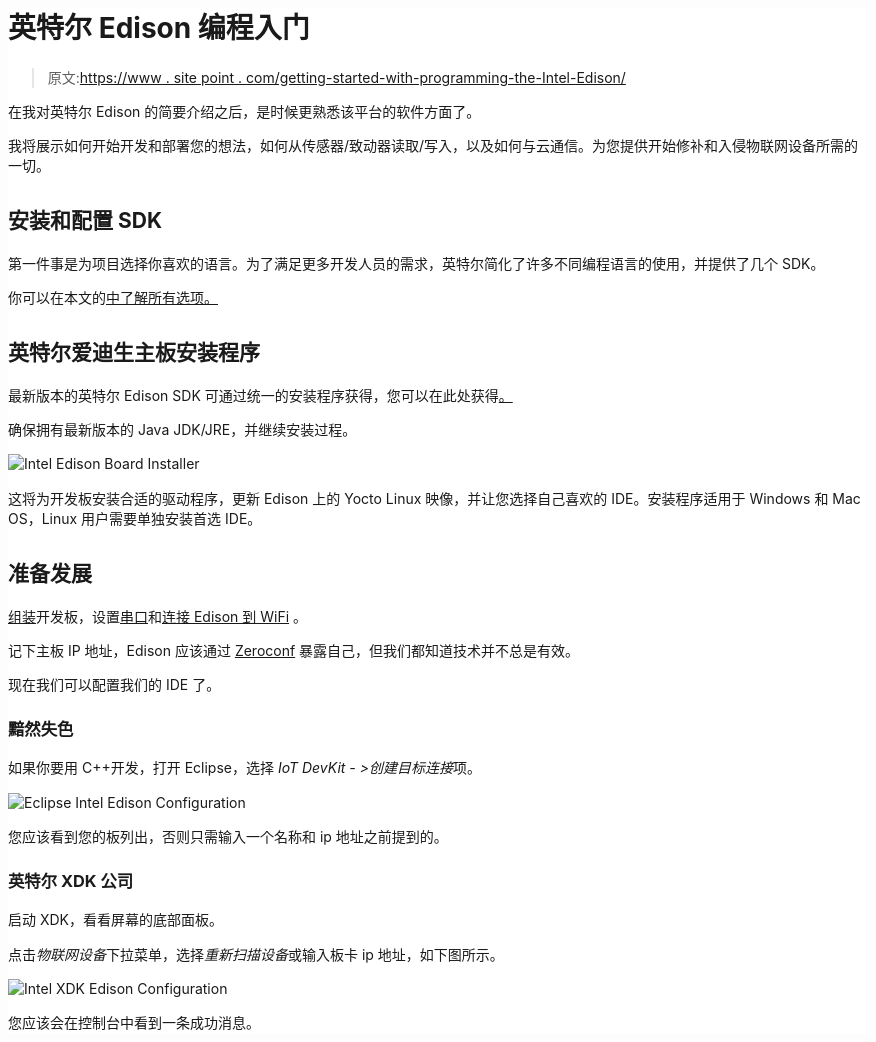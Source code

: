 # 英特尔 Edison 编程入门

> 原文:[https://www . site point . com/getting-started-with-programming-the-Intel-Edison/](https://www.sitepoint.com/getting-started-with-programming-the-intel-edison/)

在我对英特尔 Edison 的简要介绍之后，是时候更熟悉该平台的软件方面了。

我将展示如何开始开发和部署您的想法，如何从传感器/致动器读取/写入，以及如何与云通信。为您提供开始修补和入侵物联网设备所需的一切。

## 安装和配置 SDK

第一件事是为项目选择你喜欢的语言。为了满足更多开发人员的需求，英特尔简化了许多不同编程语言的使用，并提供了几个 SDK。

你可以在本文的[中了解所有选项。](https://www.sitepoint.com/introduction-intel-edison-iot-developers/)

## 英特尔爱迪生主板安装程序

最新版本的英特尔 Edison SDK 可通过统一的安装程序获得，您可以在此处获得[。](https://software.intel.com/en-us/iot/downloads)

确保拥有最新版本的 Java JDK/JRE，并继续安装过程。

![Intel Edison Board Installer](../Images/59363bbd4cc55a92f00834ec94bc69b5.png)

这将为开发板安装合适的驱动程序，更新 Edison 上的 Yocto Linux 映像，并让您选择自己喜欢的 IDE。安装程序适用于 Windows 和 Mac OS，Linux 用户需要单独安装首选 IDE。

## 准备发展

[组装](https://software.intel.com/en-us/assembling-and-connecting-your-board)开发板，设置[串口](https://software.intel.com/en-us/setting-up-serial-terminal-intel-edison-board)和[连接 Edison 到 WiFi](https://software.intel.com/en-us/connecting-your-intel-edison-board-using-wifi) 。

记下主板 IP 地址，Edison 应该通过 [Zeroconf](https://en.wikipedia.org/wiki/Zero-configuration_networking) 暴露自己，但我们都知道技术并不总是有效。

现在我们可以配置我们的 IDE 了。

### 黯然失色

如果你要用 C++开发，打开 Eclipse，选择 *IoT DevKit - >创建目标连接*项。

![Eclipse Intel Edison Configuration](../Images/2ca1895f8089d3d18c284cc234627c2c.png)

您应该看到您的板列出，否则只需输入一个名称和 ip 地址之前提到的。

### 英特尔 XDK 公司

启动 XDK，看看屏幕的底部面板。

点击*物联网设备*下拉菜单，选择*重新扫描设备*或输入板卡 ip 地址，如下图所示。

![Intel XDK Edison Configuration](../Images/2bf983ebb4585198e8219306b099222c.png)

您应该会在控制台中看到一条成功消息。
